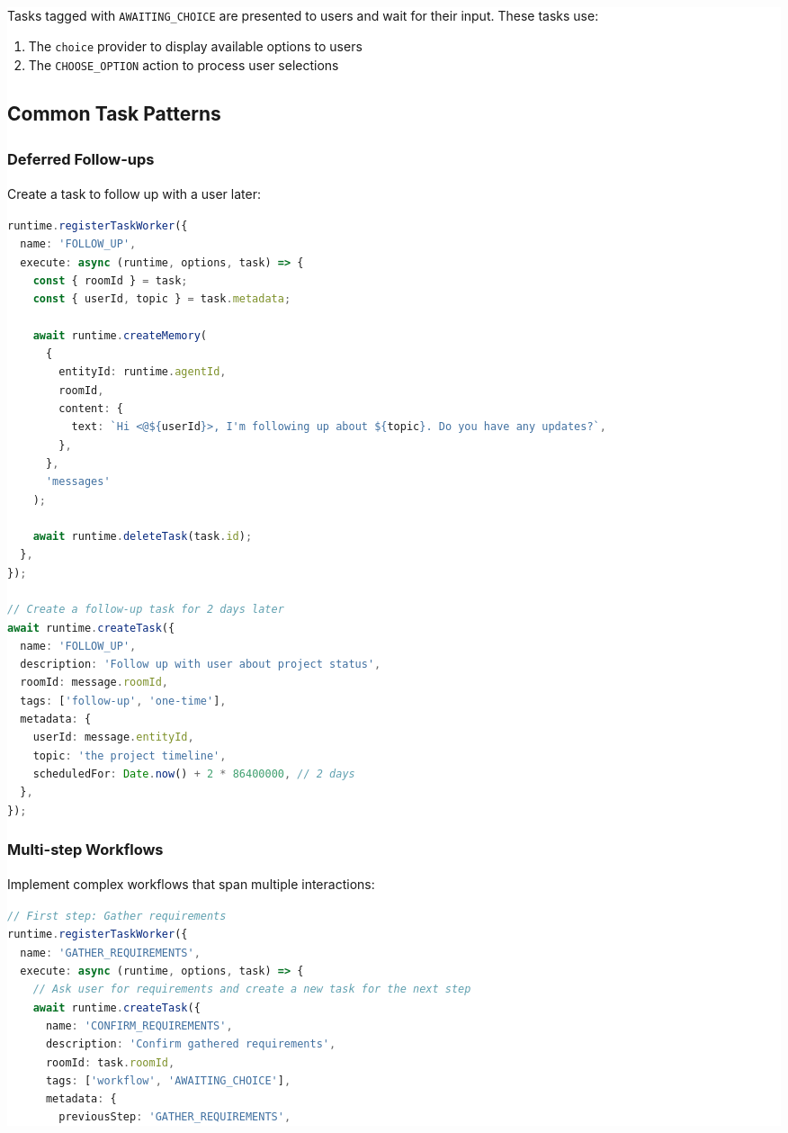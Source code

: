Tasks tagged with `AWAITING_CHOICE` are presented to users and wait for their input. These tasks use:

1. The `choice` provider to display available options to users
2. The `CHOOSE_OPTION` action to process user selections

## Common Task Patterns

### Deferred Follow-ups

Create a task to follow up with a user later:

```typescript
runtime.registerTaskWorker({
  name: 'FOLLOW_UP',
  execute: async (runtime, options, task) => {
    const { roomId } = task;
    const { userId, topic } = task.metadata;

    await runtime.createMemory(
      {
        entityId: runtime.agentId,
        roomId,
        content: {
          text: `Hi <@${userId}>, I'm following up about ${topic}. Do you have any updates?`,
        },
      },
      'messages'
    );

    await runtime.deleteTask(task.id);
  },
});

// Create a follow-up task for 2 days later
await runtime.createTask({
  name: 'FOLLOW_UP',
  description: 'Follow up with user about project status',
  roomId: message.roomId,
  tags: ['follow-up', 'one-time'],
  metadata: {
    userId: message.entityId,
    topic: 'the project timeline',
    scheduledFor: Date.now() + 2 * 86400000, // 2 days
  },
});
```

### Multi-step Workflows

Implement complex workflows that span multiple interactions:

```typescript
// First step: Gather requirements
runtime.registerTaskWorker({
  name: 'GATHER_REQUIREMENTS',
  execute: async (runtime, options, task) => {
    // Ask user for requirements and create a new task for the next step
    await runtime.createTask({
      name: 'CONFIRM_REQUIREMENTS',
      description: 'Confirm gathered requirements',
      roomId: task.roomId,
      tags: ['workflow', 'AWAITING_CHOICE'],
      metadata: {
        previousStep: 'GATHER_REQUIREMENTS',
```